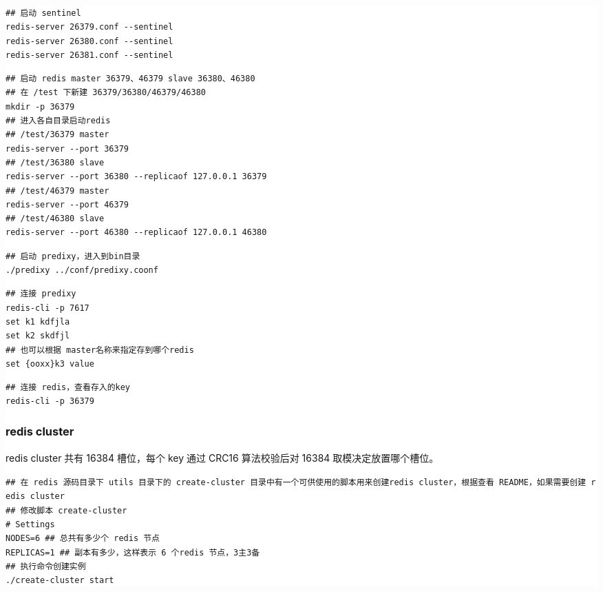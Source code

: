 ```shell
## 启动 sentinel
redis-server 26379.conf --sentinel
redis-server 26380.conf --sentinel
redis-server 26381.conf --sentinel
```

```shell
## 启动 redis master 36379、46379 slave 36380、46380
## 在 /test 下新建 36379/36380/46379/46380
mkdir -p 36379
## 进入各自目录启动redis
## /test/36379 master
redis-server --port 36379
## /test/36380 slave
redis-server --port 36380 --replicaof 127.0.0.1 36379
## /test/46379 master
redis-server --port 46379
## /test/46380 slave
redis-server --port 46380 --replicaof 127.0.0.1 46380
```

```shell
## 启动 predixy，进入到bin目录
./predixy ../conf/predixy.coonf
```

```shell
## 连接 predixy
redis-cli -p 7617
set k1 kdfjla
set k2 skdfjl
## 也可以根据 master名称来指定存到哪个redis
set {ooxx}k3 value
```

```
## 连接 redis，查看存入的key
redis-cli -p 36379
```

### redis cluster

redis cluster 共有  16384  槽位，每个 key 通过 CRC16 算法校验后对 16384   取模决定放置哪个槽位。

```shell
## 在 redis 源码目录下 utils 目录下的 create-cluster 目录中有一个可供使用的脚本用来创建redis cluster，根据查看 README，如果需要创建 redis cluster
## 修改脚本 create-cluster
# Settings
NODES=6 ## 总共有多少个 redis 节点
REPLICAS=1 ## 副本有多少，这样表示 6 个redis 节点，3主3备
## 执行命令创建实例
./create-cluster start
```

